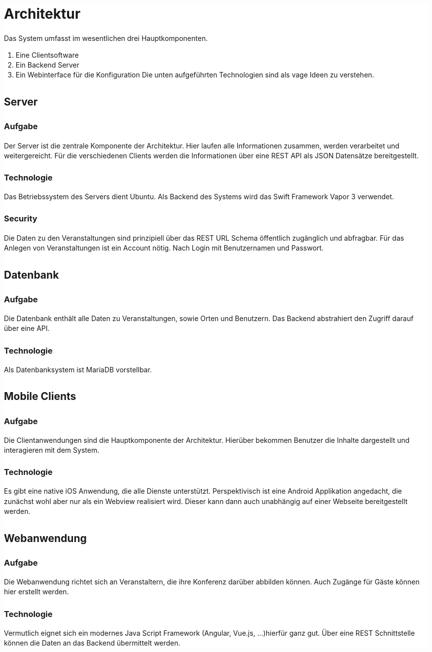 # Architektur
Das System umfasst im wesentlichen drei Hauptkomponenten.
1. Eine Clientsoftware
2. Ein Backend Server
3. Ein Webinterface für die Konfiguration
Die unten aufgeführten Technologien sind als vage Ideen zu verstehen. 

## Server
### Aufgabe
Der Server ist die zentrale Komponente der Architektur. Hier laufen alle Informationen zusammen, werden verarbeitet und weitergereicht. Für die verschiedenen Clients werden die Informationen über eine REST API als JSON Datensätze bereitgestellt. 

### Technologie
Das Betriebssystem des Servers dient Ubuntu. Als Backend des Systems wird das Swift Framework Vapor 3 verwendet. 

### Security
Die Daten zu den Veranstaltungen sind prinzipiell über das REST URL Schema öffentlich zugänglich und abfragbar. 
Für das Anlegen von Veranstaltungen ist ein Account nötig. Nach Login mit Benutzernamen und Passwort. 

## Datenbank
### Aufgabe
Die Datenbank enthält alle Daten zu Veranstaltungen, sowie Orten und Benutzern. Das Backend abstrahiert den Zugriff darauf über eine API.
### Technologie
Als Datenbanksystem ist MariaDB vorstellbar.
## Mobile Clients
### Aufgabe
Die Clientanwendungen sind die Hauptkomponente der Architektur. Hierüber bekommen Benutzer die Inhalte dargestellt und interagieren mit dem System.
### Technologie
Es gibt eine native iOS Anwendung, die alle Dienste unterstützt. Perspektivisch ist eine Android Applikation angedacht, die zunächst wohl aber nur als ein Webview realisiert wird. Dieser kann dann auch unabhängig auf einer Webseite bereitgestellt werden.
## Webanwendung
### Aufgabe
Die Webanwendung richtet sich an Veranstaltern, die ihre Konferenz darüber abbilden können. Auch Zugänge für Gäste können hier erstellt werden.
### Technologie
Vermutlich eignet sich ein modernes Java Script Framework (Angular, Vue.js, ...)hierfür ganz gut. Über eine REST Schnittstelle können die Daten an das Backend übermittelt werden.